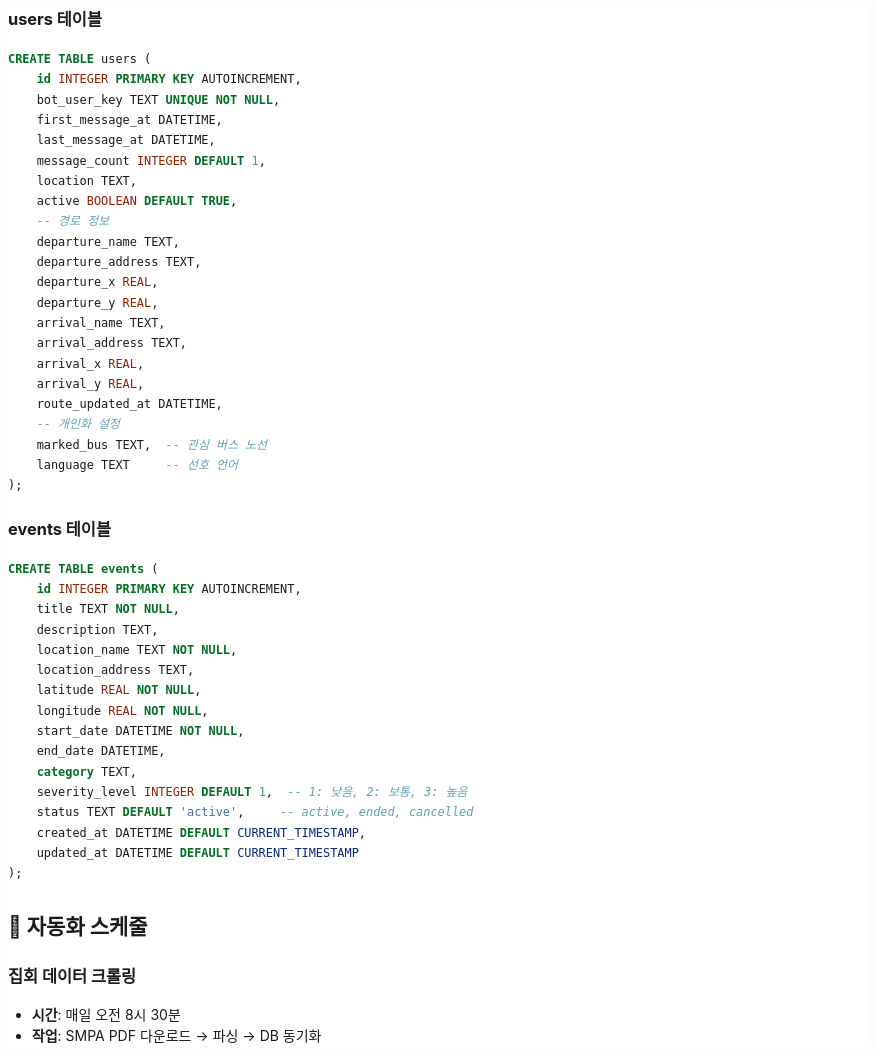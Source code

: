 ### users 테이블
```sql
CREATE TABLE users (
    id INTEGER PRIMARY KEY AUTOINCREMENT,
    bot_user_key TEXT UNIQUE NOT NULL,
    first_message_at DATETIME,
    last_message_at DATETIME,
    message_count INTEGER DEFAULT 1,
    location TEXT,
    active BOOLEAN DEFAULT TRUE,
    -- 경로 정보
    departure_name TEXT, 
    departure_address TEXT, 
    departure_x REAL, 
    departure_y REAL, 
    arrival_name TEXT, 
    arrival_address TEXT, 
    arrival_x REAL, 
    arrival_y REAL, 
    route_updated_at DATETIME,
    -- 개인화 설정
    marked_bus TEXT,  -- 관심 버스 노선
    language TEXT     -- 선호 언어
);
```

### events 테이블
```sql
CREATE TABLE events (
    id INTEGER PRIMARY KEY AUTOINCREMENT,
    title TEXT NOT NULL,
    description TEXT,
    location_name TEXT NOT NULL,
    location_address TEXT,
    latitude REAL NOT NULL,
    longitude REAL NOT NULL,
    start_date DATETIME NOT NULL,
    end_date DATETIME,
    category TEXT,
    severity_level INTEGER DEFAULT 1,  -- 1: 낮음, 2: 보통, 3: 높음
    status TEXT DEFAULT 'active',     -- active, ended, cancelled
    created_at DATETIME DEFAULT CURRENT_TIMESTAMP,
    updated_at DATETIME DEFAULT CURRENT_TIMESTAMP
);
```

## 🔄 자동화 스케줄

### 집회 데이터 크롤링
- **시간**: 매일 오전 8시 30분
- **작업**: SMPA PDF 다운로드 → 파싱 → DB 동기화
